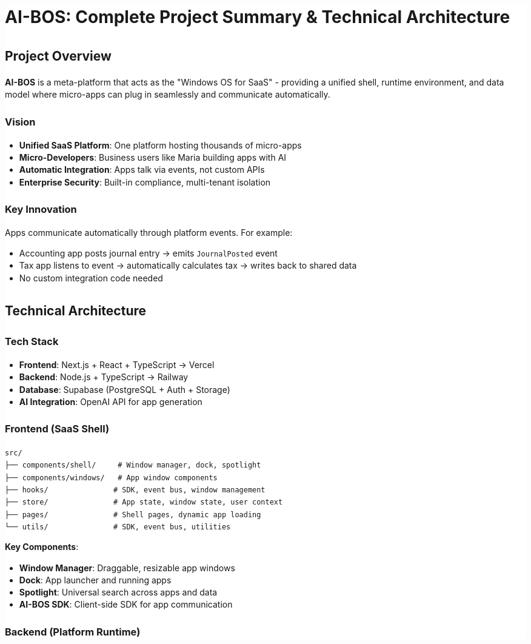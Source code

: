 # AI-BOS: Complete Project Summary & Technical Architecture

## Project Overview

**AI-BOS** is a meta-platform that acts as the "Windows OS for SaaS" - providing a unified shell, runtime environment, and data model where micro-apps can plug in seamlessly and communicate automatically.

### Vision

- **Unified SaaS Platform**: One platform hosting thousands of micro-apps
- **Micro-Developers**: Business users like Maria building apps with AI
- **Automatic Integration**: Apps talk via events, not custom APIs
- **Enterprise Security**: Built-in compliance, multi-tenant isolation

### Key Innovation

Apps communicate automatically through platform events. For example:

- Accounting app posts journal entry → emits `JournalPosted` event
- Tax app listens to event → automatically calculates tax → writes back to shared data
- No custom integration code needed

## Technical Architecture

### Tech Stack

- **Frontend**: Next.js + React + TypeScript → Vercel
- **Backend**: Node.js + TypeScript → Railway
- **Database**: Supabase (PostgreSQL + Auth + Storage)
- **AI Integration**: OpenAI API for app generation

### Frontend (SaaS Shell)

```
src/
├── components/shell/     # Window manager, dock, spotlight
├── components/windows/   # App window components
├── hooks/               # SDK, event bus, window management
├── store/               # App state, window state, user context
├── pages/               # Shell pages, dynamic app loading
└── utils/               # SDK, event bus, utilities
```

**Key Components**:

- **Window Manager**: Draggable, resizable app windows
- **Dock**: App launcher and running apps
- **Spotlight**: Universal search across apps and data
- **AI-BOS SDK**: Client-side SDK for app communication

### Backend (Platform Runtime)

